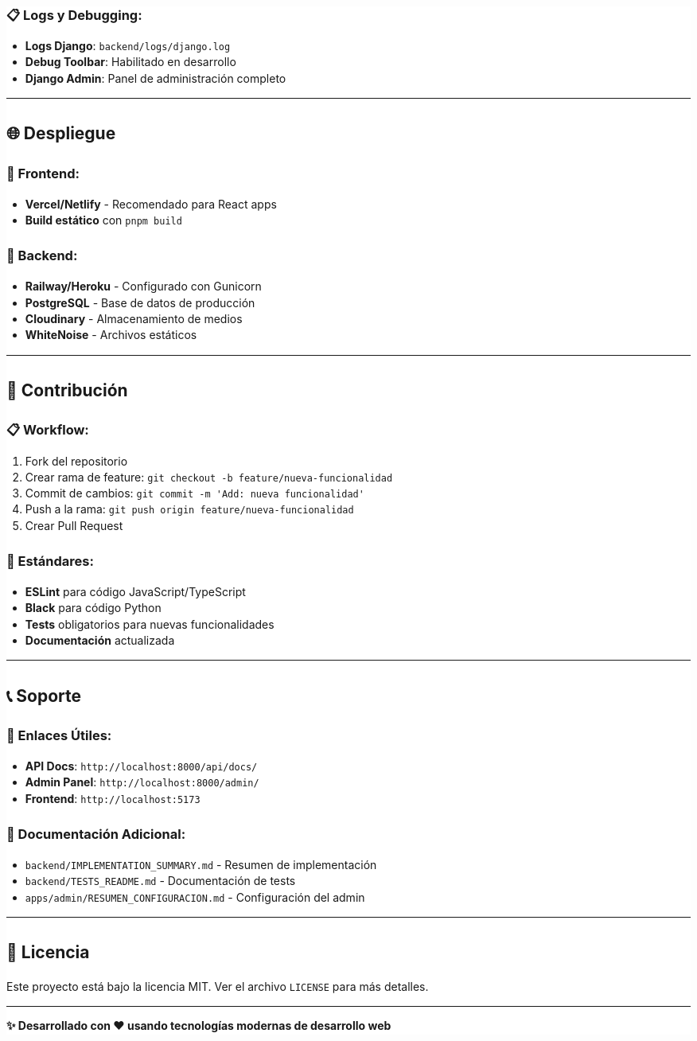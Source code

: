 ### **📋 Logs y Debugging:**
- **Logs Django**: `backend/logs/django.log`
- **Debug Toolbar**: Habilitado en desarrollo
- **Django Admin**: Panel de administración completo

---

## 🌐 Despliegue

### **🔧 Frontend:**
- **Vercel/Netlify** - Recomendado para React apps
- **Build estático** con `pnpm build`

### **🔧 Backend:**
- **Railway/Heroku** - Configurado con Gunicorn
- **PostgreSQL** - Base de datos de producción
- **Cloudinary** - Almacenamiento de medios
- **WhiteNoise** - Archivos estáticos

---

## 🤝 Contribución

### **📋 Workflow:**
1. Fork del repositorio
2. Crear rama de feature: `git checkout -b feature/nueva-funcionalidad`
3. Commit de cambios: `git commit -m 'Add: nueva funcionalidad'`
4. Push a la rama: `git push origin feature/nueva-funcionalidad`
5. Crear Pull Request

### **🎯 Estándares:**
- **ESLint** para código JavaScript/TypeScript
- **Black** para código Python
- **Tests** obligatorios para nuevas funcionalidades
- **Documentación** actualizada

---

## 📞 Soporte

### **🔗 Enlaces Útiles:**
- **API Docs**: `http://localhost:8000/api/docs/`
- **Admin Panel**: `http://localhost:8000/admin/`
- **Frontend**: `http://localhost:5173`

### **📁 Documentación Adicional:**
- `backend/IMPLEMENTATION_SUMMARY.md` - Resumen de implementación
- `backend/TESTS_README.md` - Documentación de tests
- `apps/admin/RESUMEN_CONFIGURACION.md` - Configuración del admin

---

## 📄 Licencia

Este proyecto está bajo la licencia MIT. Ver el archivo `LICENSE` para más detalles.

---

**✨ Desarrollado con ❤️ usando tecnologías modernas de desarrollo web**
